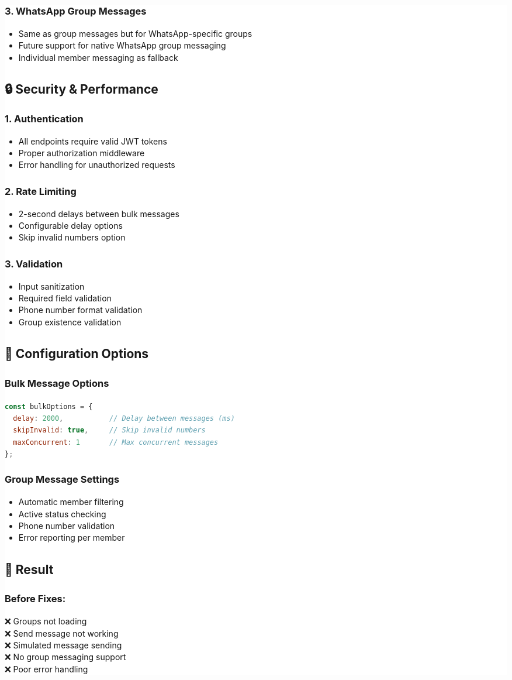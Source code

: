 ### **3. WhatsApp Group Messages**
- Same as group messages but for WhatsApp-specific groups
- Future support for native WhatsApp group messaging
- Individual member messaging as fallback

## 🔒 **Security & Performance**

### **1. Authentication**
- All endpoints require valid JWT tokens
- Proper authorization middleware
- Error handling for unauthorized requests

### **2. Rate Limiting**
- 2-second delays between bulk messages
- Configurable delay options
- Skip invalid numbers option

### **3. Validation**
- Input sanitization
- Required field validation
- Phone number format validation
- Group existence validation

## 🔧 **Configuration Options**

### **Bulk Message Options**
```javascript
const bulkOptions = {
  delay: 2000,           // Delay between messages (ms)
  skipInvalid: true,     // Skip invalid numbers
  maxConcurrent: 1       // Max concurrent messages
};
```

### **Group Message Settings**
- Automatic member filtering
- Active status checking
- Phone number validation
- Error reporting per member

## 🎯 **Result**

### **Before Fixes:**
❌ Groups not loading  
❌ Send message not working  
❌ Simulated message sending  
❌ No group messaging support  
❌ Poor error handling  
